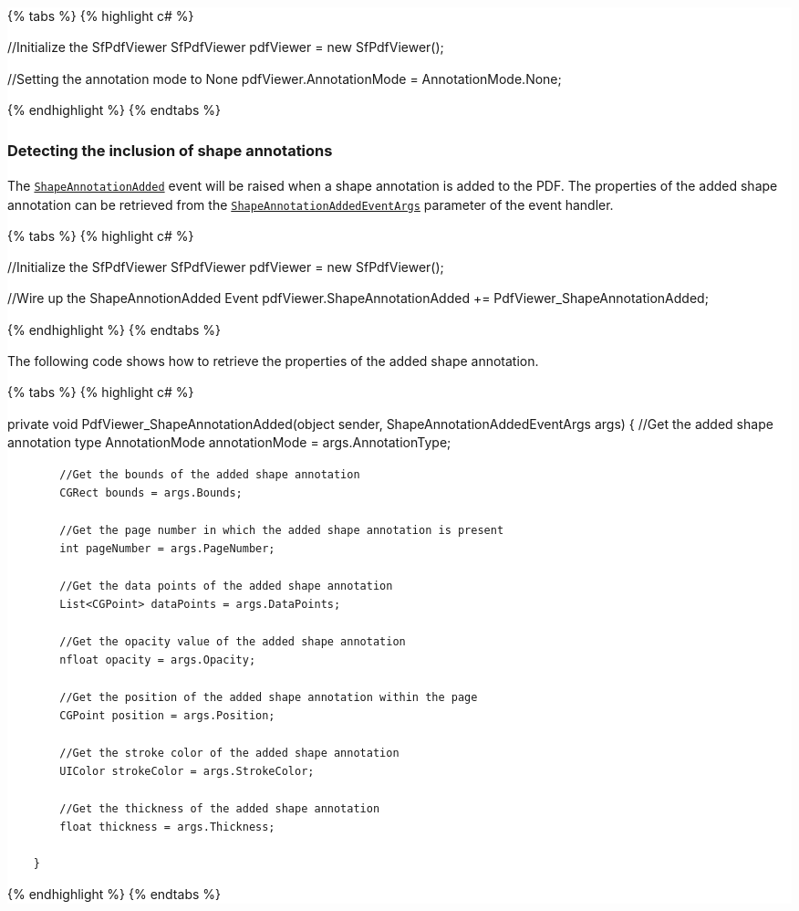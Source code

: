 {% tabs %}
{% highlight c# %}

//Initialize the SfPdfViewer
SfPdfViewer pdfViewer = new SfPdfViewer(); 

//Setting the annotation mode to None
pdfViewer.AnnotationMode = AnnotationMode.None;

{% endhighlight %}
{% endtabs %}

### Detecting the inclusion of shape annotations

The [`ShapeAnnotationAdded`](https://help.syncfusion.com/cr/xamarin-ios/Syncfusion.SfPdfViewer.iOS~Syncfusion.SfPdfViewer.iOS.SfPdfViewer~ShapeAnnotationAdded_EV.html) event will be raised when a shape annotation is added to the PDF. The properties of the added shape annotation can be retrieved from the [`ShapeAnnotationAddedEventArgs`](https://help.syncfusion.com/cr/xamarin-ios/Syncfusion.SfPdfViewer.iOS~Syncfusion.SfPdfViewer.iOS.ShapeAnnotationAddedEventArgs.html) parameter of the event handler. 

{% tabs %}
{% highlight c# %}

//Initialize the SfPdfViewer
SfPdfViewer pdfViewer = new SfPdfViewer(); 

//Wire up the ShapeAnnotionAdded Event
pdfViewer.ShapeAnnotationAdded += PdfViewer_ShapeAnnotationAdded;

{% endhighlight %}
{% endtabs %}

The following code shows how to retrieve the properties of the added shape annotation.

{% tabs %}
{% highlight c# %}

private void PdfViewer_ShapeAnnotationAdded(object sender, ShapeAnnotationAddedEventArgs args)
        {
            //Get the added shape annotation type
            AnnotationMode annotationMode = args.AnnotationType;

            //Get the bounds of the added shape annotation
            CGRect bounds = args.Bounds;

            //Get the page number in which the added shape annotation is present
            int pageNumber = args.PageNumber;

            //Get the data points of the added shape annotation
            List<CGPoint> dataPoints = args.DataPoints;

            //Get the opacity value of the added shape annotation
            nfloat opacity = args.Opacity;            

            //Get the position of the added shape annotation within the page
            CGPoint position = args.Position;

            //Get the stroke color of the added shape annotation 
            UIColor strokeColor = args.StrokeColor;

            //Get the thickness of the added shape annotation
            float thickness = args.Thickness;

        }

{% endhighlight %}
{% endtabs %}
